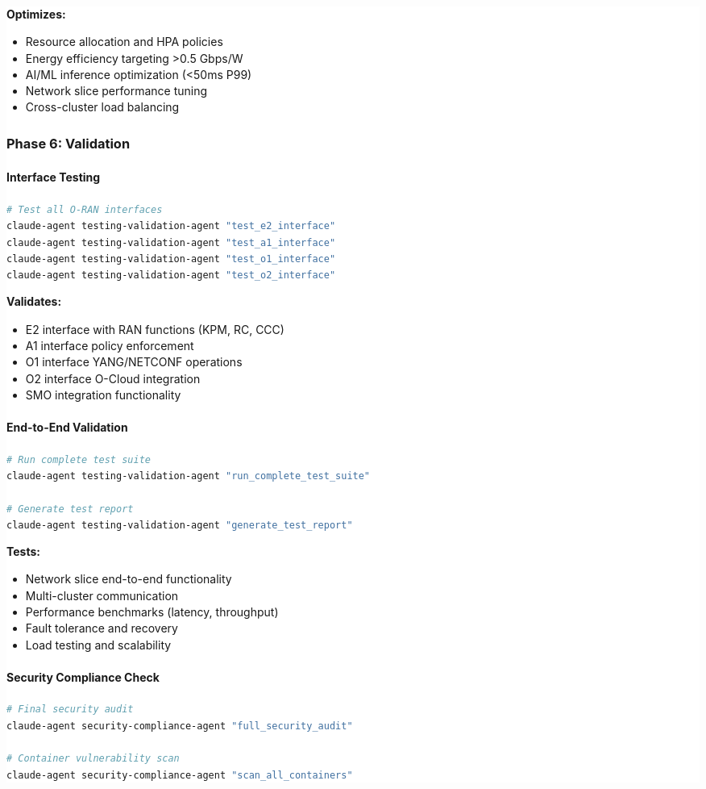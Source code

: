 **Optimizes:**

- Resource allocation and HPA policies
- Energy efficiency targeting >0.5 Gbps/W
- AI/ML inference optimization (&lt;50ms P99)
- Network slice performance tuning
- Cross-cluster load balancing

### Phase 6: Validation

#### Interface Testing

```bash
# Test all O-RAN interfaces
claude-agent testing-validation-agent "test_e2_interface"
claude-agent testing-validation-agent "test_a1_interface"
claude-agent testing-validation-agent "test_o1_interface"
claude-agent testing-validation-agent "test_o2_interface"
```

**Validates:**

- E2 interface with RAN functions (KPM, RC, CCC)
- A1 interface policy enforcement
- O1 interface YANG/NETCONF operations
- O2 interface O-Cloud integration
- SMO integration functionality

#### End-to-End Validation

```bash
# Run complete test suite
claude-agent testing-validation-agent "run_complete_test_suite"

# Generate test report
claude-agent testing-validation-agent "generate_test_report"
```

**Tests:**

- Network slice end-to-end functionality
- Multi-cluster communication
- Performance benchmarks (latency, throughput)
- Fault tolerance and recovery
- Load testing and scalability

#### Security Compliance Check

```bash
# Final security audit
claude-agent security-compliance-agent "full_security_audit"

# Container vulnerability scan
claude-agent security-compliance-agent "scan_all_containers"
```
